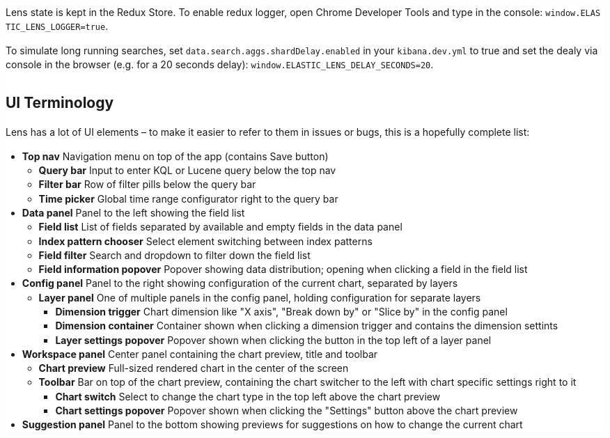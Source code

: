 Lens state is kept in the Redux Store. To enable redux logger, open Chrome Developer Tools and type in the console: `window.ELASTIC_LENS_LOGGER=true`.

To simulate long running searches, set `data.search.aggs.shardDelay.enabled` in your `kibana.dev.yml` to true and set the dealy via console in the browser (e.g. for a 20 seconds delay): `window.ELASTIC_LENS_DELAY_SECONDS=20`.

## UI Terminology

Lens has a lot of UI elements – to make it easier to refer to them in issues or bugs, this is a hopefully complete list:

- **Top nav** Navigation menu on top of the app (contains Save button)
  - **Query bar** Input to enter KQL or Lucene query below the top nav
  - **Filter bar** Row of filter pills below the query bar
  - **Time picker** Global time range configurator right to the query bar
- **Data panel** Panel to the left showing the field list
  - **Field list** List of fields separated by available and empty fields in the data panel
  - **Index pattern chooser** Select element switching between index patterns
  - **Field filter** Search and dropdown to filter down the field list
  - **Field information popover** Popover showing data distribution; opening when clicking a field in the field list
- **Config panel** Panel to the right showing configuration of the current chart, separated by layers
  - **Layer panel** One of multiple panels in the config panel, holding configuration for separate layers
    - **Dimension trigger** Chart dimension like "X axis", "Break down by" or "Slice by" in the config panel
    - **Dimension container** Container shown when clicking a dimension trigger and contains the dimension settints
    - **Layer settings popover** Popover shown when clicking the button in the top left of a layer panel
- **Workspace panel** Center panel containing the chart preview, title and toolbar
  - **Chart preview** Full-sized rendered chart in the center of the screen
  - **Toolbar** Bar on top of the chart preview, containing the chart switcher to the left with chart specific settings right to it
    - **Chart switch** Select to change the chart type in the top left above the chart preview
    - **Chart settings popover** Popover shown when clicking the "Settings" button above the chart preview
- **Suggestion panel** Panel to the bottom showing previews for suggestions on how to change the current chart
